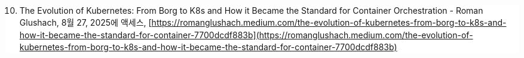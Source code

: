 10. The Evolution of Kubernetes: From Borg to K8s and How it Became the Standard for Container Orchestration \- Roman Glushach, 8월 27, 2025에 액세스, [https://romanglushach.medium.com/the-evolution-of-kubernetes-from-borg-to-k8s-and-how-it-became-the-standard-for-container-7700dcdf883b](https://romanglushach.medium.com/the-evolution-of-kubernetes-from-borg-to-k8s-and-how-it-became-the-standard-for-container-7700dcdf883b)  
